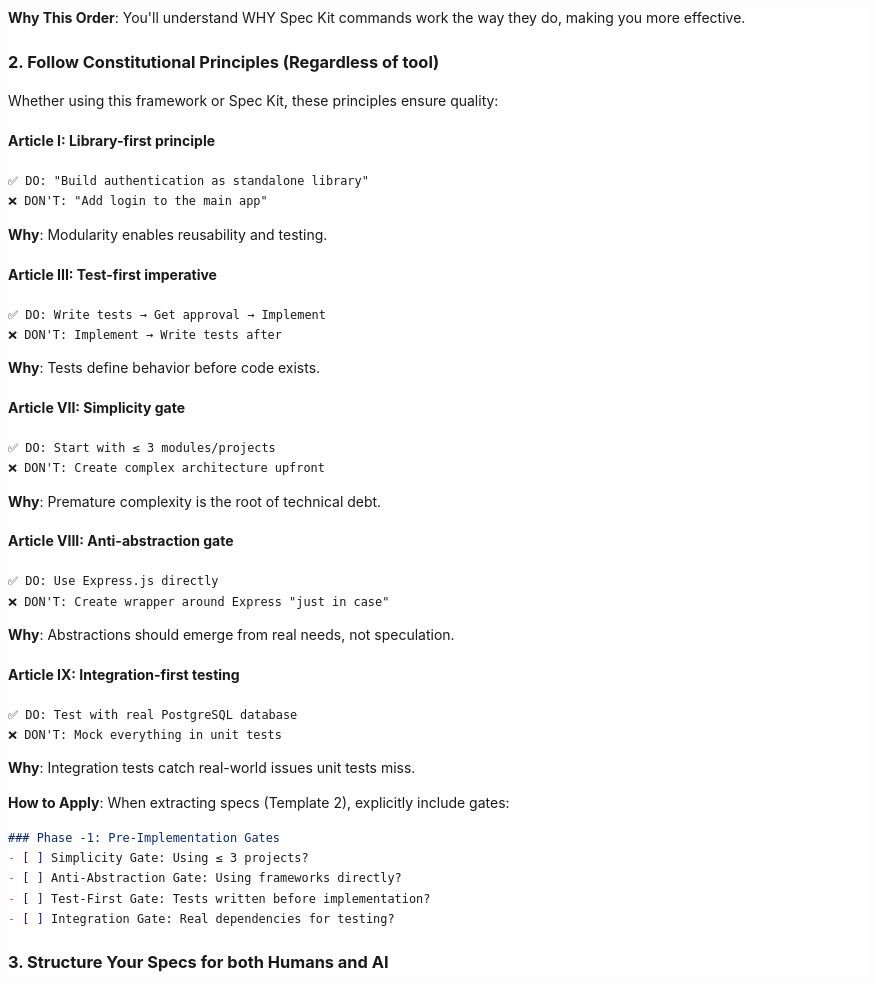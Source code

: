 **Why This Order**: You'll understand WHY Spec Kit commands work the way they do, making you more effective.

### 2. Follow Constitutional Principles (Regardless of tool)

Whether using this framework or Spec Kit, these principles ensure quality:

#### Article I: Library-first principle
```markdown
✅ DO: "Build authentication as standalone library"
❌ DON'T: "Add login to the main app"
```
**Why**: Modularity enables reusability and testing.

#### Article III: Test-first imperative
```markdown
✅ DO: Write tests → Get approval → Implement
❌ DON'T: Implement → Write tests after
```
**Why**: Tests define behavior before code exists.

#### Article VII: Simplicity gate
```markdown
✅ DO: Start with ≤ 3 modules/projects
❌ DON'T: Create complex architecture upfront
```
**Why**: Premature complexity is the root of technical debt.

#### Article VIII: Anti-abstraction gate
```markdown
✅ DO: Use Express.js directly
❌ DON'T: Create wrapper around Express "just in case"
```
**Why**: Abstractions should emerge from real needs, not speculation.

#### Article IX: Integration-first testing
```markdown
✅ DO: Test with real PostgreSQL database
❌ DON'T: Mock everything in unit tests
```
**Why**: Integration tests catch real-world issues unit tests miss.

**How to Apply**:
When extracting specs (Template 2), explicitly include gates:
```markdown
### Phase -1: Pre-Implementation Gates
- [ ] Simplicity Gate: Using ≤ 3 projects?
- [ ] Anti-Abstraction Gate: Using frameworks directly?
- [ ] Test-First Gate: Tests written before implementation?
- [ ] Integration Gate: Real dependencies for testing?
```

### 3. Structure Your Specs for both Humans and AI
